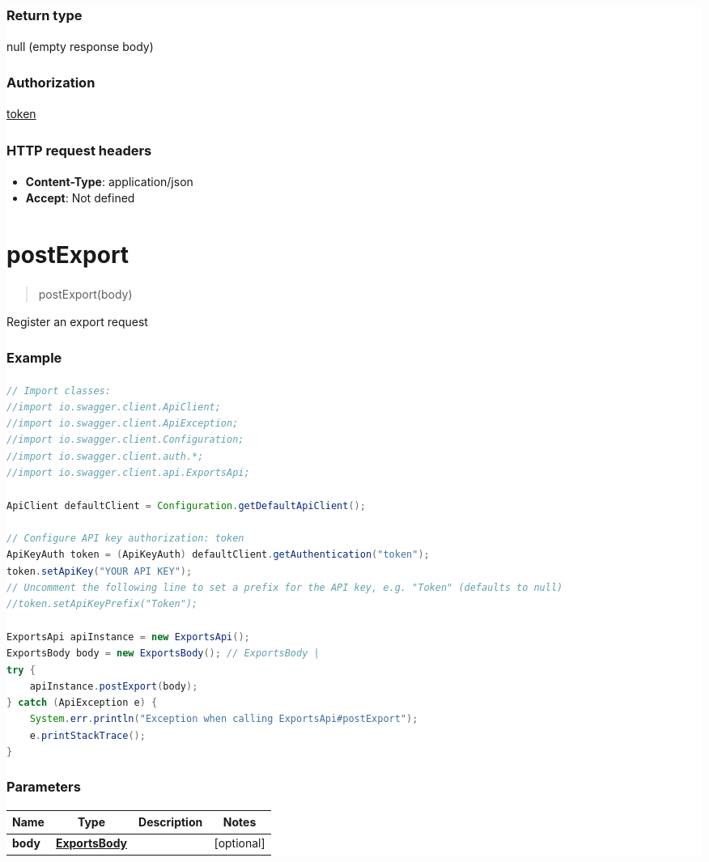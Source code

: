 ### Return type

null (empty response body)

### Authorization

[token](../README.md#token)

### HTTP request headers

 - **Content-Type**: application/json
 - **Accept**: Not defined

<a name="postExport"></a>
# **postExport**
> postExport(body)

Register an export request

### Example
```java
// Import classes:
//import io.swagger.client.ApiClient;
//import io.swagger.client.ApiException;
//import io.swagger.client.Configuration;
//import io.swagger.client.auth.*;
//import io.swagger.client.api.ExportsApi;

ApiClient defaultClient = Configuration.getDefaultApiClient();

// Configure API key authorization: token
ApiKeyAuth token = (ApiKeyAuth) defaultClient.getAuthentication("token");
token.setApiKey("YOUR API KEY");
// Uncomment the following line to set a prefix for the API key, e.g. "Token" (defaults to null)
//token.setApiKeyPrefix("Token");

ExportsApi apiInstance = new ExportsApi();
ExportsBody body = new ExportsBody(); // ExportsBody | 
try {
    apiInstance.postExport(body);
} catch (ApiException e) {
    System.err.println("Exception when calling ExportsApi#postExport");
    e.printStackTrace();
}
```

### Parameters

Name | Type | Description  | Notes
------------- | ------------- | ------------- | -------------
 **body** | [**ExportsBody**](ExportsBody.md)|  | [optional]
